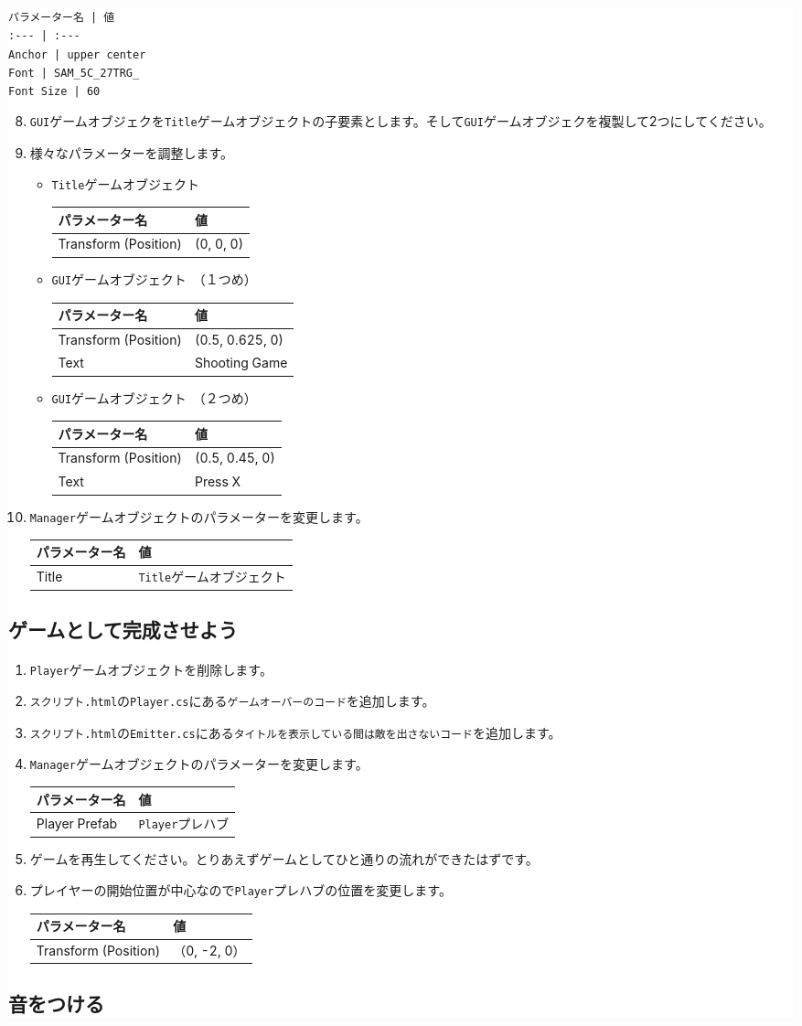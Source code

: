 	パラメーター名 | 値
	:--- | :---
	Anchor | upper center
	Font | SAM_5C_27TRG_
	Font Size | 60
	
	
8. `GUI`ゲームオブジェクを`Title`ゲームオブジェクトの子要素とします。そして`GUI`ゲームオブジェクを複製して2つにしてください。
9. 様々なパラメーターを調整します。

	* `Title`ゲームオブジェクト
		
		パラメーター名 | 値
		:--- | :---
		Transform (Position) | (0, 0, 0)
		
	* `GUI`ゲームオブジェクト　（１つめ）

		パラメーター名 | 値
		:--- | :---
		Transform (Position) | (0.5, 0.625, 0)
		Text | Shooting Game

	* `GUI`ゲームオブジェクト　（２つめ）

		パラメーター名 | 値
		:--- | :---
		Transform (Position) | (0.5, 0.45, 0)
		Text | Press X

10. `Manager`ゲームオブジェクトのパラメーターを変更します。
	
	パラメーター名 | 値
	:--- | :---
	Title | `Title`ゲームオブジェクト
	
	
## ゲームとして完成させよう

1. `Player`ゲームオブジェクトを削除します。
2.  `スクリプト.html`の`Player.cs`にある`ゲームオーバーのコード`を追加します。
3.  `スクリプト.html`の`Emitter.cs`にある`タイトルを表示している間は敵を出さないコード`を追加します。
4.  `Manager`ゲームオブジェクトのパラメーターを変更します。

	パラメーター名 | 値
	:--- | :---
	Player Prefab | `Player`プレハブ
	
5. ゲームを再生してください。とりあえずゲームとしてひと通りの流れができたはずです。
6. プレイヤーの開始位置が中心なので`Player`プレハブの位置を変更します。

	パラメーター名 | 値
	:--- | :---
	Transform (Position) | （0, -2, 0）

## 音をつける
